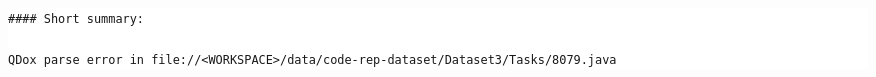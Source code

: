 ```
#### Short summary: 

QDox parse error in file://<WORKSPACE>/data/code-rep-dataset/Dataset3/Tasks/8079.java
